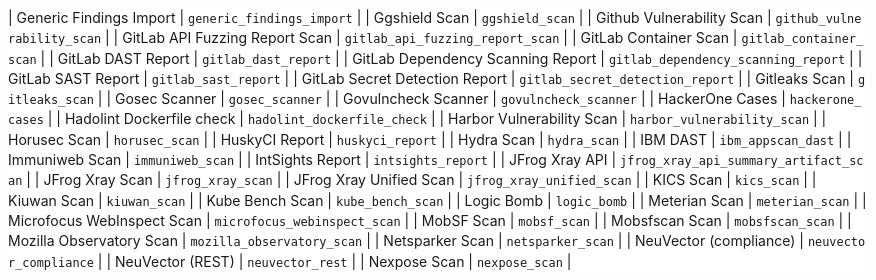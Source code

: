 | Generic Findings Import | `generic_findings_import` |
| Ggshield Scan | `ggshield_scan` |
| Github Vulnerability Scan | `github_vulnerability_scan` |
| GitLab API Fuzzing Report Scan | `gitlab_api_fuzzing_report_scan` |
| GitLab Container Scan | `gitlab_container_scan` |
| GitLab DAST Report | `gitlab_dast_report` |
| GitLab Dependency Scanning Report | `gitlab_dependency_scanning_report` |
| GitLab SAST Report | `gitlab_sast_report` |
| GitLab Secret Detection Report | `gitlab_secret_detection_report` |
| Gitleaks Scan | `gitleaks_scan` |
| Gosec Scanner | `gosec_scanner` |
| Govulncheck Scanner | `govulncheck_scanner` |
| HackerOne Cases | `hackerone_cases` |
| Hadolint Dockerfile check | `hadolint_dockerfile_check` |
| Harbor Vulnerability Scan | `harbor_vulnerability_scan` |
| Horusec Scan | `horusec_scan` |
| HuskyCI Report | `huskyci_report` |
| Hydra Scan | `hydra_scan` |
| IBM DAST | `ibm_appscan_dast` |
| Immuniweb Scan | `immuniweb_scan` |
| IntSights Report | `intsights_report` |
| JFrog Xray API | `jfrog_xray_api_summary_artifact_scan` |
| JFrog Xray Scan | `jfrog_xray_scan` |
| JFrog Xray Unified Scan | `jfrog_xray_unified_scan` |
| KICS Scan | `kics_scan` |
| Kiuwan Scan | `kiuwan_scan` |
| Kube Bench Scan | `kube_bench_scan` |
| Logic Bomb | `logic_bomb` |
| Meterian Scan | `meterian_scan` |
| Microfocus WebInspect Scan | `microfocus_webinspect_scan` |
| MobSF Scan | `mobsf_scan` |
| Mobsfscan Scan | `mobsfscan_scan` |
| Mozilla Observatory Scan | `mozilla_observatory_scan` |
| Netsparker Scan | `netsparker_scan` |
| NeuVector (compliance) | `neuvector_compliance` |
| NeuVector (REST) | `neuvector_rest` |
| Nexpose Scan | `nexpose_scan` |